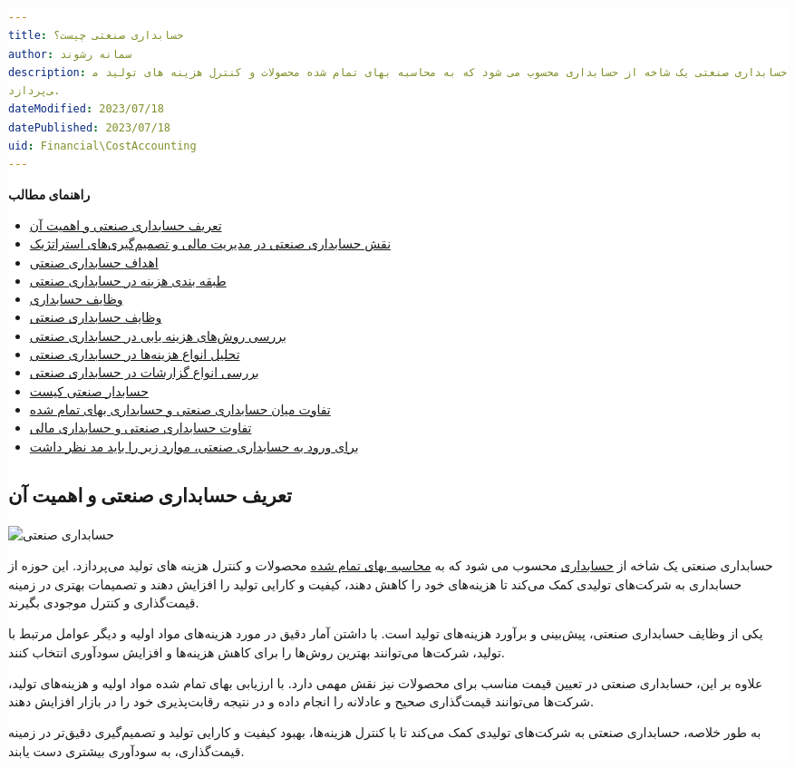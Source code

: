 ```yaml
---
title: حسابداری صنعتی چیست؟
author: سمانه رشوند
description: حسابداری صنعتی یک شاخه از حسابداری محسوب می شود که به محاسبه بهای تمام شده محصولات و کنترل هزینه های تولید می‌پردازد.
dateModified: 2023/07/18
datePublished: 2023/07/18
uid: Financial\CostAccounting
---
```


**راهنمای مطالب**
- [تعریف حسابداری صنعتی و اهمیت آن](#تعریف-حسابداری-صنعتی-و-اهمیت-آن)
- [نقش حسابداری صنعتی در مدیریت مالی و تصمیم‌گیری‌های استراتژیک](#نقش-حسابداری-صنعتی-در-مدیریت-مالی-و-تصمیم‌گیری‌های-استراتژیک)
- [اهداف حسابداری صنعتی](#اهداف-حسابداری-صنعتی)
- [طبقه بندی هزینه در حسابداری صنعتی](#طبقه-بندی-هزینه-در-حسابداری-صنعتی)
- [وظایف حسابداری](#وظایف-حسابداری)
- [وظایف حسابداری صنعتی](#وظایف-حسابداری-صنعتی)
- [بررسی روش‌های هزینه یابی در حسابداری صنعتی](#بررسی-روش‌های-هزینه-یابی-در-حسابداری-صنعتی)
- [تحلیل انواع هزینه‌ها در حسابداری صنعتی](#تحلیل-انواع-هزینه‌ها-در-حسابداری-صنعتی)
- [بررسی انواع گزارشات در حسابداری صنعتی](#بررسی-انواع-گزارشات-در-حسابداری-صنعتی)
- [حسابدار صنعتی کیست](#حسابدار-صنعتی-کیست)
- [تفاوت میان حسابداری صنعتی و حسابداری بهای تمام شده](#تفاوت-میان-حسابداری-صنعتی-و-حسابداری-بهای-تمام-شده)
- [تفاوت حسابداری صنعتی و حسابداری مالی](#تفاوت-حسابداری-صنعتی-و-حسابداری-مالی)
- [برای ورود به حسابداری صنعتی، موارد زیر را باید مد نظر داشت](#برای-ورود-به-حسابداری-صنعتی،-موارد-زیر-را-باید-مد-نظر-داشت)


## تعریف حسابداری صنعتی و اهمیت آن

![حسابداری صنعتی](./Images/CostAccounting-01.webp)

حسابداری صنعتی یک شاخه از <a href="https://www.hooshkar.com/Wiki/Financial/WhatIsAccounting" target="_blank">حسابداری</a> محسوب می شود که به <a href="https://www.hooshkar.com/Software/Fennec/Module/Costing" target="_blank">محاسبه بهای تمام شده</a> محصولات و کنترل هزینه های تولید می‌پردازد. این حوزه از حسابداری به شرکت‌های تولیدی کمک می‌کند تا هزینه‌های خود را کاهش دهند، کیفیت و کارایی تولید را افزایش دهند و تصمیمات بهتری در زمینه قیمت‌گذاری و کنترل موجودی بگیرند.



یکی از وظایف حسابداری صنعتی، پیش‌بینی و برآورد هزینه‌های تولید است. با داشتن آمار دقیق در مورد هزینه‌های مواد اولیه و دیگر عوامل مرتبط با تولید، شرکت‌ها می‌توانند بهترین روش‌ها را برای کاهش هزینه‌ها و افزایش سودآوری انتخاب کنند.

علاوه بر این، حسابداری صنعتی در تعیین قیمت مناسب برای محصولات نیز نقش مهمی دارد. با ارزیابی بهای تمام شده مواد اولیه و هزینه‌های تولید، شرکت‌ها می‌توانند قیمت‌گذاری صحیح و عادلانه را انجام داده و در نتیجه رقابت‌پذیری خود را در بازار افزایش دهند.

به طور خلاصه، حسابداری صنعتی به شرکت‌های تولیدی کمک می‌کند تا با کنترل هزینه‌ها، بهبود کیفیت و کارایی تولید و تصمیم‌گیری دقیق‌تر در زمینه قیمت‌گذاری، به سودآوری بیشتری دست یابند.
